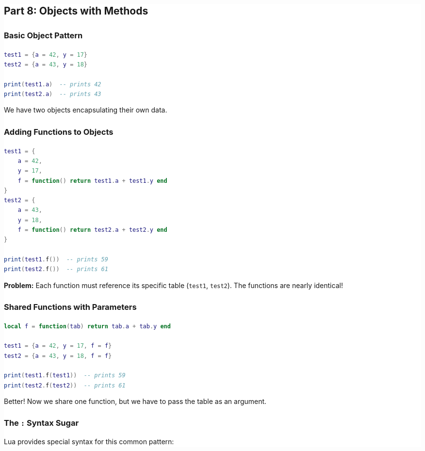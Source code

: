 
## Part 8: Objects with Methods

### Basic Object Pattern

```lua
test1 = {a = 42, y = 17}
test2 = {a = 43, y = 18}

print(test1.a)  -- prints 42
print(test2.a)  -- prints 43
```

We have two objects encapsulating their own data.

### Adding Functions to Objects

```lua
test1 = {
    a = 42, 
    y = 17, 
    f = function() return test1.a + test1.y end
}
test2 = {
    a = 43, 
    y = 18, 
    f = function() return test2.a + test2.y end
}

print(test1.f())  -- prints 59
print(test2.f())  -- prints 61
```

**Problem:** Each function must reference its specific table (`test1`, `test2`). The functions are nearly identical!

### Shared Functions with Parameters

```lua
local f = function(tab) return tab.a + tab.y end

test1 = {a = 42, y = 17, f = f}
test2 = {a = 43, y = 18, f = f}

print(test1.f(test1))  -- prints 59
print(test2.f(test2))  -- prints 61
```

Better! Now we share one function, but we have to pass the table as an argument.

### The `:` Syntax Sugar

Lua provides special syntax for this common pattern:
